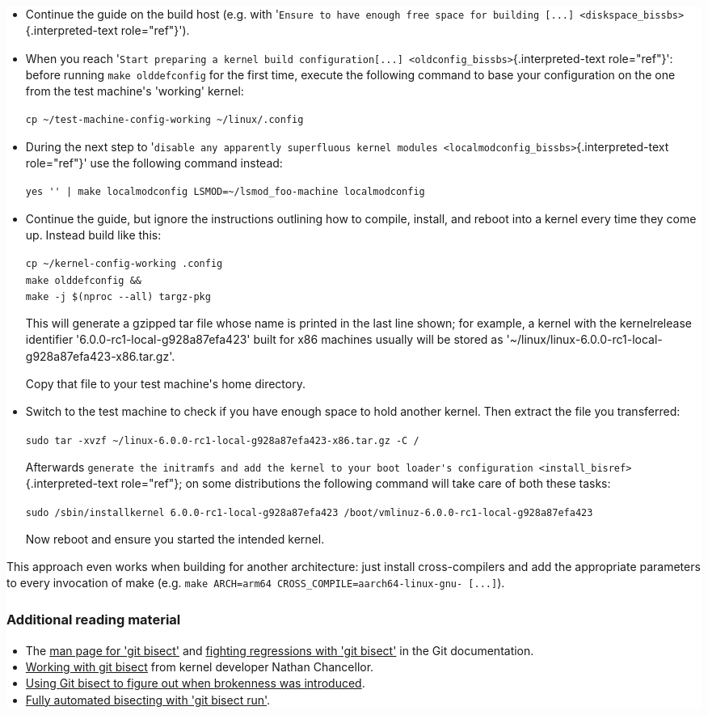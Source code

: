 -   Continue the guide on the build host (e.g. with
    \'`Ensure to have enough
    free space for building [...] <diskspace_bissbs>`{.interpreted-text
    role="ref"}\').

-   When you reach \'`Start preparing a kernel build configuration[...]
    <oldconfig_bissbs>`{.interpreted-text role="ref"}\': before running
    `make olddefconfig` for the first time, execute the following
    command to base your configuration on the one from the test
    machine\'s \'working\' kernel:

        cp ~/test-machine-config-working ~/linux/.config

-   During the next step to \'`disable any apparently superfluous kernel
    modules <localmodconfig_bissbs>`{.interpreted-text role="ref"}\' use
    the following command instead:

        yes '' | make localmodconfig LSMOD=~/lsmod_foo-machine localmodconfig

-   Continue the guide, but ignore the instructions outlining how to
    compile, install, and reboot into a kernel every time they come up.
    Instead build like this:

        cp ~/kernel-config-working .config
        make olddefconfig &&
        make -j $(nproc --all) targz-pkg

    This will generate a gzipped tar file whose name is printed in the
    last line shown; for example, a kernel with the kernelrelease
    identifier \'6.0.0-rc1-local-g928a87efa423\' built for x86 machines
    usually will be stored as
    \'\~/linux/linux-6.0.0-rc1-local-g928a87efa423-x86.tar.gz\'.

    Copy that file to your test machine\'s home directory.

-   Switch to the test machine to check if you have enough space to hold
    another kernel. Then extract the file you transferred:

        sudo tar -xvzf ~/linux-6.0.0-rc1-local-g928a87efa423-x86.tar.gz -C /

    Afterwards `generate the initramfs and add the kernel to your boot
    loader's configuration <install_bisref>`{.interpreted-text
    role="ref"}; on some distributions the following command will take
    care of both these tasks:

        sudo /sbin/installkernel 6.0.0-rc1-local-g928a87efa423 /boot/vmlinuz-6.0.0-rc1-local-g928a87efa423

    Now reboot and ensure you started the intended kernel.

This approach even works when building for another architecture: just
install cross-compilers and add the appropriate parameters to every
invocation of make (e.g.
`make ARCH=arm64 CROSS_COMPILE=aarch64-linux-gnu- [...]`).

### Additional reading material

-   The [man page for \'git
    bisect\'](https://git-scm.com/docs/git-bisect) and [fighting
    regressions with \'git
    bisect\'](https://git-scm.com/docs/git-bisect-lk2009.html) in the
    Git documentation.
-   [Working with git
    bisect](https://nathanchance.dev/posts/working-with-git-bisect/)
    from kernel developer Nathan Chancellor.
-   [Using Git bisect to figure out when brokenness was
    introduced](http://webchick.net/node/99).
-   [Fully automated bisecting with \'git bisect
    run\'](https://lwn.net/Articles/317154).
